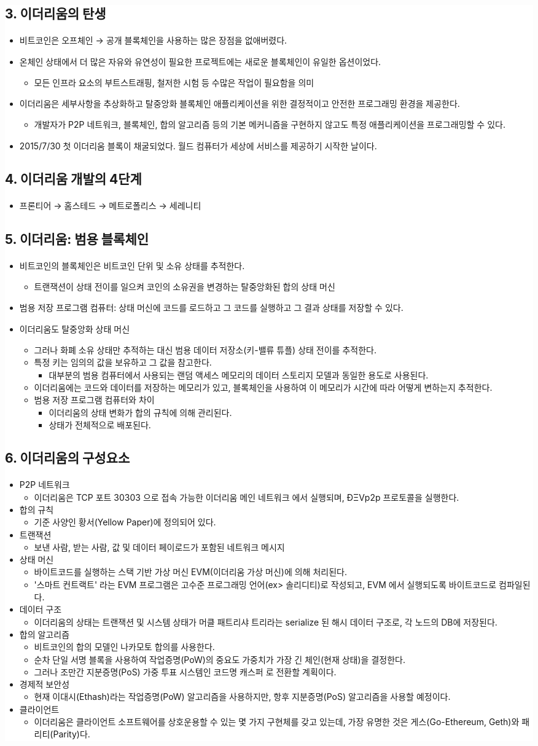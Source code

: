 
## 3. 이더리움의 탄생

- 비트코인은 오프체인 → 공개 블록체인을 사용하는 많은 장점을 없애버렸다.
- 온체인 상태에서 더 많은 자유와 유연성이 필요한 프로젝트에는 새로운 블록체인이 유일한 옵션이었다.
    - 모든 인프라 요소의 부트스트래핑, 철저한 시험 등 수많은 작업이 필요함을 의미

- 이더리움은 세부사항을 추상화하고 탈중앙화 블록체인 애플리케이션을 위한 결정적이고 안전한 프로그래밍 환경을 제공한다.
    - 개발자가 P2P 네트워크, 블록체인, 합의 알고리즘 등의 기본 메커니즘을 구현하지 않고도 특정 애플리케이션을 프로그래밍할 수 있다.
- 2015/7/30 첫 이더리움 블록이 채굴되었다. 월드 컴퓨터가 세상에 서비스를 제공하기 시작한 날이다.


## 4. 이더리움 개발의 4단계

- 프론티어 → 홈스테드 → 메트로폴리스 → 세레니티


## 5. 이더리움: 범용 블록체인

- 비트코인의 블록체인은 비트코인 단위 및 소유 상태를 추적한다.
    - 트랜잭션이 상태 전이를 일으켜 코인의 소유권을 변경하는 탈중앙화된 합의 상태 머신
- 범용 저장 프로그램 컴퓨터: 상태 머신에 코드를 로드하고 그 코드를 실행하고 그 결과 상태를 저장할 수 있다.

- 이더리움도 탈중앙화 상태 머신
    - 그러나 화폐 소유 상태만 추적하는 대신 범용 데이터 저장소(키-밸류 튜플) 상태 전이를 추적한다.
    - 특정 키는 임의의 값을 보유하고 그 값을 참고한다.
        - 대부분의 범용 컴퓨터에서 사용되는 랜덤 액세스 메모리의 데이터 스토리지 모델과 동일한 용도로 사용된다.
    - 이더리움에는 코드와 데이터를 저장하는 메모리가 있고, 블록체인을 사용하여 이 메모리가 시간에 따라 어떻게 변하는지 추적한다.
    - 범용 저장 프로그램 컴퓨터와 차이
        - 이더리움의 상태 변화가 합의 규칙에 의해 관리된다.
        - 상태가 전체적으로 배포된다.


## 6. 이더리움의 구성요소

- P2P 네트워크
    - 이더리움은 TCP 포트 30303 으로 접속 가능한 이더리움 메인 네트워크 에서 실행되며, ÐΞVp2p 프로토콜을 실행한다.
- 합의 규칙
    - 기준 사양인 황서(Yellow Paper)에 정의되어 있다.
- 트랜잭션
    - 보낸 사람, 받는 사람, 값 및 데이터 페이로드가 포함된 네트워크 메시지
- 상태 머신
    - 바이트코드를 실행하는 스택 기반 가상 머신 EVM(이더리움 가상 머신)에 의해 처리된다.
    - '스마트 컨트랙트' 라는 EVM 프로그램은 고수준 프로그래밍 언어(ex> 솔리디티)로 작성되고, EVM 에서 실행되도록 바이트코드로 컴파일된다.
- 데이터 구조
    - 이더리움의 상태는 트랜잭션 및 시스템 상태가 머클 패트리샤 트리라는 serialize 된 해시 데이터 구조로, 각 노드의 DB에 저장된다.
- 합의 알고리즘
    - 비트코인의 합의 모델인 나카모토 합의를 사용한다.
    - 순차 단일 서명 블록을 사용하여 작업증명(PoW)의 중요도 가중치가 가장 긴 체인(현재 상태)을 결정한다.
    - 그러나 조만간 지분증명(PoS) 가중 투표 시스템인 코드명 캐스퍼 로 전환할 계획이다.
- 경제적 보안성
    - 현재 이대시(Ethash)라는 작업증명(PoW) 알고리즘을 사용하지만, 항후 지분증명(PoS) 알고리즘을 사용할 예정이다.
- 클라이언트
    - 이더리움은 클라이언트 소프트웨어를 상호운용할 수 있는 몇 가지 구현체를 갖고 있는데, 가장 유명한 것은 게스(Go-Ethereum, Geth)와 패리티(Parity)다.

